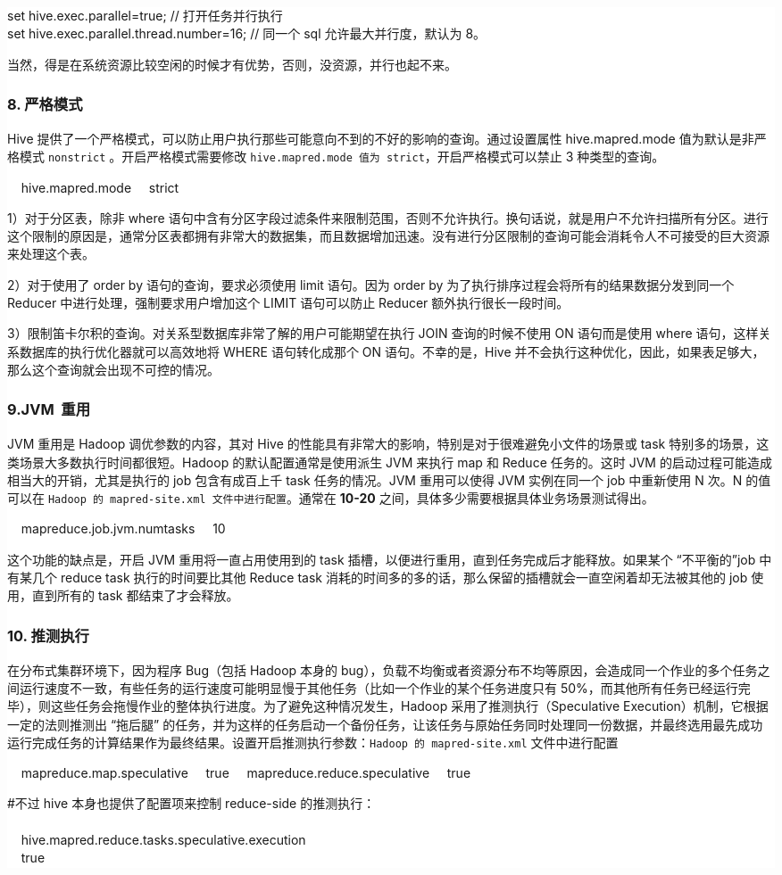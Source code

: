 set hive.exec.parallel=true; // 打开任务并行执行  
set hive.exec.parallel.thread.number=16; // 同一个 sql 允许最大并行度，默认为 8。

当然，得是在系统资源比较空闲的时候才有优势，否则，没资源，并行也起不来。

### 8. 严格模式

Hive 提供了一个严格模式，可以防止用户执行那些可能意向不到的不好的影响的查询。通过设置属性 hive.mapred.mode 值为默认是非严格模式 `nonstrict` 。开启严格模式需要修改 `hive.mapred.mode 值为 strict`，开启严格模式可以禁止 3 种类型的查询。

<property>  
    <name>hive.mapred.mode</name>  
    <value>strict</value>  
</property>

1）对于分区表，除非 where 语句中含有分区字段过滤条件来限制范围，否则不允许执行。换句话说，就是用户不允许扫描所有分区。进行这个限制的原因是，通常分区表都拥有非常大的数据集，而且数据增加迅速。没有进行分区限制的查询可能会消耗令人不可接受的巨大资源来处理这个表。

2）对于使用了 order by 语句的查询，要求必须使用 limit 语句。因为 order by 为了执行排序过程会将所有的结果数据分发到同一个 Reducer 中进行处理，强制要求用户增加这个 LIMIT 语句可以防止 Reducer 额外执行很长一段时间。

3）限制笛卡尔积的查询。对关系型数据库非常了解的用户可能期望在执行 JOIN 查询的时候不使用 ON 语句而是使用 where 语句，这样关系数据库的执行优化器就可以高效地将 WHERE 语句转化成那个 ON 语句。不幸的是，Hive 并不会执行这种优化，因此，如果表足够大，那么这个查询就会出现不可控的情况。

### 9.JVM  重用

JVM 重用是 Hadoop 调优参数的内容，其对 Hive 的性能具有非常大的影响，特别是对于很难避免小文件的场景或 task 特别多的场景，这类场景大多数执行时间都很短。Hadoop 的默认配置通常是使用派生 JVM 来执行 map 和 Reduce 任务的。这时 JVM 的启动过程可能造成相当大的开销，尤其是执行的 job 包含有成百上千 task 任务的情况。JVM 重用可以使得 JVM 实例在同一个 job 中重新使用 N 次。N 的值可以在 `Hadoop 的 mapred-site.xml 文件中进行配置`。通常在 **10-20** 之间，具体多少需要根据具体业务场景测试得出。

<property>  
    <name>mapreduce.job.jvm.numtasks</name>  
    <value>10</value>  
</property>

这个功能的缺点是，开启 JVM 重用将一直占用使用到的 task 插槽，以便进行重用，直到任务完成后才能释放。如果某个 “不平衡的”job 中有某几个 reduce task 执行的时间要比其他 Reduce task 消耗的时间多的多的话，那么保留的插槽就会一直空闲着却无法被其他的 job 使用，直到所有的 task 都结束了才会释放。

### 10. 推测执行

在分布式集群环境下，因为程序 Bug（包括 Hadoop 本身的 bug），负载不均衡或者资源分布不均等原因，会造成同一个作业的多个任务之间运行速度不一致，有些任务的运行速度可能明显慢于其他任务（比如一个作业的某个任务进度只有 50%，而其他所有任务已经运行完毕），则这些任务会拖慢作业的整体执行进度。为了避免这种情况发生，Hadoop 采用了推测执行（Speculative Execution）机制，它根据一定的法则推测出 “拖后腿” 的任务，并为这样的任务启动一个备份任务，让该任务与原始任务同时处理同一份数据，并最终选用最先成功运行完成任务的计算结果作为最终结果。设置开启推测执行参数：`Hadoop 的 mapred-site.xml` 文件中进行配置

<property>  
    <name>mapreduce.map.speculative</name>  
    <value>true</value>  
</property>  
<property>  
    <name>mapreduce.reduce.speculative</name>  
    <value>true</value>  
</property>

\#不过 hive 本身也提供了配置项来控制 reduce-side 的推测执行：  
<property>  
    <name>hive.mapred.reduce.tasks.speculative.execution</name>  
    <value>true</value>  
</property>
